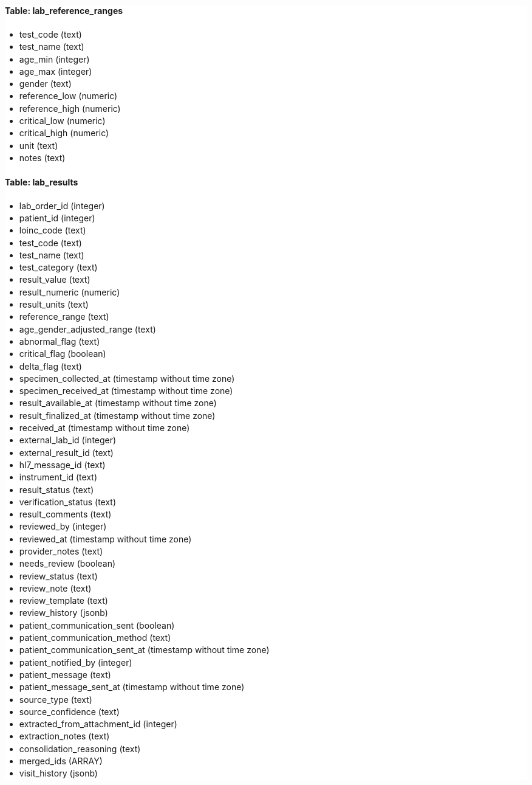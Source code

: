 #### Table: lab_reference_ranges
- test_code (text)
- test_name (text)
- age_min (integer)
- age_max (integer)
- gender (text)
- reference_low (numeric)
- reference_high (numeric)
- critical_low (numeric)
- critical_high (numeric)
- unit (text)
- notes (text)

#### Table: lab_results
- lab_order_id (integer)
- patient_id (integer)
- loinc_code (text)
- test_code (text)
- test_name (text)
- test_category (text)
- result_value (text)
- result_numeric (numeric)
- result_units (text)
- reference_range (text)
- age_gender_adjusted_range (text)
- abnormal_flag (text)
- critical_flag (boolean)
- delta_flag (text)
- specimen_collected_at (timestamp without time zone)
- specimen_received_at (timestamp without time zone)
- result_available_at (timestamp without time zone)
- result_finalized_at (timestamp without time zone)
- received_at (timestamp without time zone)
- external_lab_id (integer)
- external_result_id (text)
- hl7_message_id (text)
- instrument_id (text)
- result_status (text)
- verification_status (text)
- result_comments (text)
- reviewed_by (integer)
- reviewed_at (timestamp without time zone)
- provider_notes (text)
- needs_review (boolean)
- review_status (text)
- review_note (text)
- review_template (text)
- review_history (jsonb)
- patient_communication_sent (boolean)
- patient_communication_method (text)
- patient_communication_sent_at (timestamp without time zone)
- patient_notified_by (integer)
- patient_message (text)
- patient_message_sent_at (timestamp without time zone)
- source_type (text)
- source_confidence (text)
- extracted_from_attachment_id (integer)
- extraction_notes (text)
- consolidation_reasoning (text)
- merged_ids (ARRAY)
- visit_history (jsonb)
